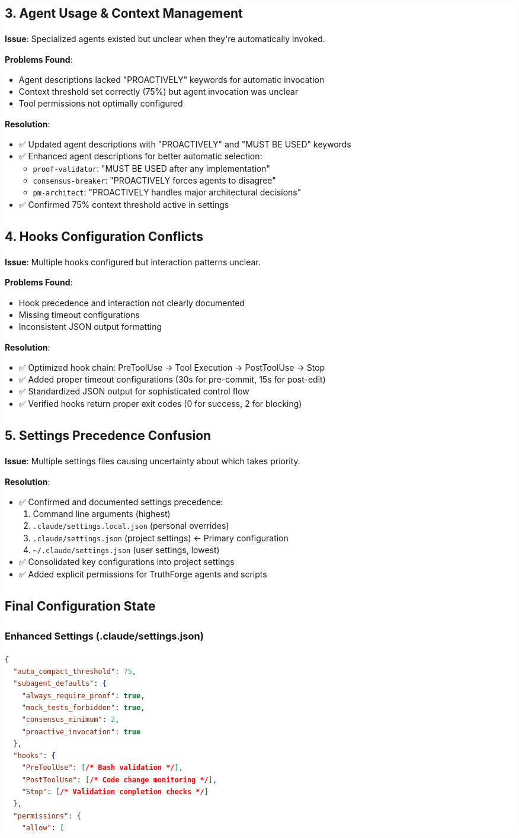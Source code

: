 ## 3. Agent Usage & Context Management

**Issue**: Specialized agents existed but unclear when they're automatically invoked.

**Problems Found**:
- Agent descriptions lacked "PROACTIVELY" keywords for automatic invocation
- Context threshold set correctly (75%) but agent invocation was unclear
- Tool permissions not optimally configured

**Resolution**:
- ✅ Updated agent descriptions with "PROACTIVELY" and "MUST BE USED" keywords
- ✅ Enhanced agent descriptions for better automatic selection:
  - `proof-validator`: "MUST BE USED after any implementation"
  - `consensus-breaker`: "PROACTIVELY forces agents to disagree" 
  - `pm-architect`: "PROACTIVELY handles major architectural decisions"
- ✅ Confirmed 75% context threshold active in settings

## 4. Hooks Configuration Conflicts

**Issue**: Multiple hooks configured but interaction patterns unclear.

**Problems Found**:
- Hook precedence and interaction not clearly documented
- Missing timeout configurations
- Inconsistent JSON output formatting

**Resolution**:
- ✅ Optimized hook chain: PreToolUse → Tool Execution → PostToolUse → Stop
- ✅ Added proper timeout configurations (30s for pre-commit, 15s for post-edit)
- ✅ Standardized JSON output for sophisticated control flow
- ✅ Verified hooks return proper exit codes (0 for success, 2 for blocking)

## 5. Settings Precedence Confusion

**Issue**: Multiple settings files causing uncertainty about which takes priority.

**Resolution**:
- ✅ Confirmed and documented settings precedence:
  1. Command line arguments (highest)
  2. `.claude/settings.local.json` (personal overrides)
  3. `.claude/settings.json` (project settings) ← Primary configuration
  4. `~/.claude/settings.json` (user settings, lowest)
- ✅ Consolidated key configurations into project settings
- ✅ Added explicit permissions for TruthForge agents and scripts

## Final Configuration State

### Enhanced Settings (.claude/settings.json)
```json
{
  "auto_compact_threshold": 75,
  "subagent_defaults": {
    "always_require_proof": true,
    "mock_tests_forbidden": true,
    "consensus_minimum": 2,
    "proactive_invocation": true
  },
  "hooks": {
    "PreToolUse": [/* Bash validation */],
    "PostToolUse": [/* Code change monitoring */],
    "Stop": [/* Validation completion checks */]
  },
  "permissions": {
    "allow": [
```